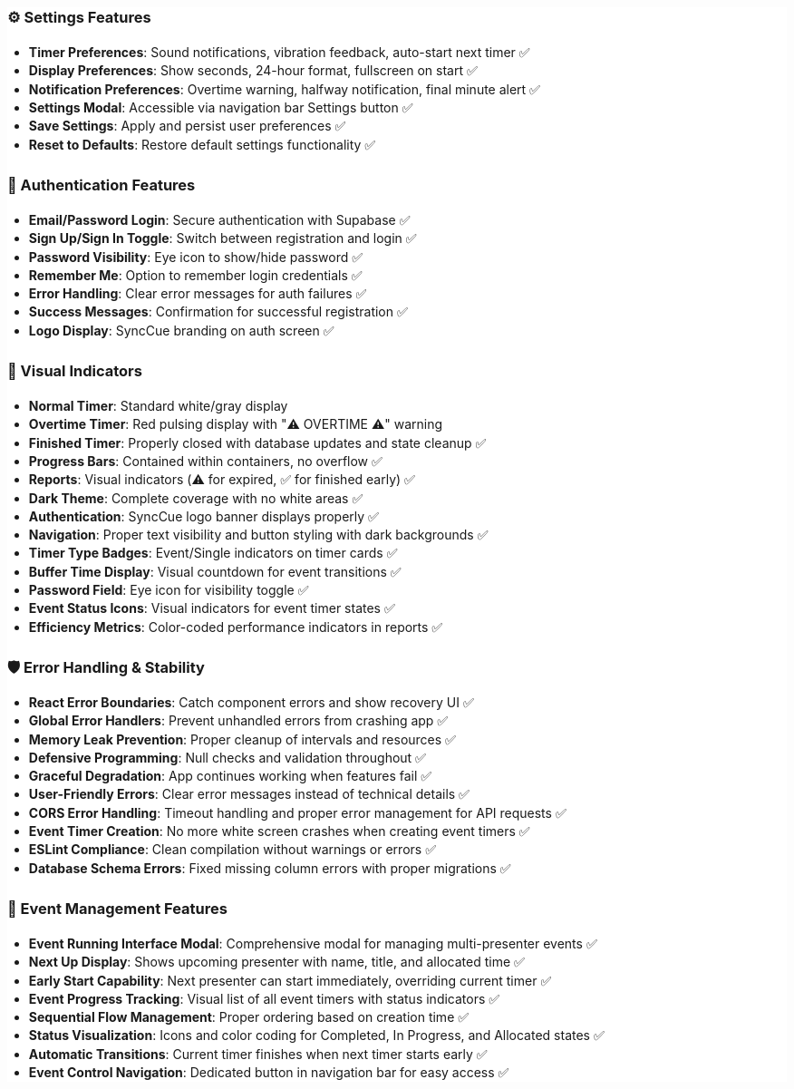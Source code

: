 ### ⚙️ Settings Features
- **Timer Preferences**: Sound notifications, vibration feedback, auto-start next timer ✅
- **Display Preferences**: Show seconds, 24-hour format, fullscreen on start ✅
- **Notification Preferences**: Overtime warning, halfway notification, final minute alert ✅
- **Settings Modal**: Accessible via navigation bar Settings button ✅
- **Save Settings**: Apply and persist user preferences ✅
- **Reset to Defaults**: Restore default settings functionality ✅

### 🔐 Authentication Features
- **Email/Password Login**: Secure authentication with Supabase ✅
- **Sign Up/Sign In Toggle**: Switch between registration and login ✅
- **Password Visibility**: Eye icon to show/hide password ✅
- **Remember Me**: Option to remember login credentials ✅
- **Error Handling**: Clear error messages for auth failures ✅
- **Success Messages**: Confirmation for successful registration ✅
- **Logo Display**: SyncCue branding on auth screen ✅

### 🎨 Visual Indicators
- **Normal Timer**: Standard white/gray display
- **Overtime Timer**: Red pulsing display with "⚠️ OVERTIME ⚠️" warning
- **Finished Timer**: Properly closed with database updates and state cleanup ✅
- **Progress Bars**: Contained within containers, no overflow ✅
- **Reports**: Visual indicators (⚠️ for expired, ✅ for finished early) ✅
- **Dark Theme**: Complete coverage with no white areas ✅
- **Authentication**: SyncCue logo banner displays properly ✅
- **Navigation**: Proper text visibility and button styling with dark backgrounds ✅
- **Timer Type Badges**: Event/Single indicators on timer cards ✅
- **Buffer Time Display**: Visual countdown for event transitions ✅
- **Password Field**: Eye icon for visibility toggle ✅
- **Event Status Icons**: Visual indicators for event timer states ✅
- **Efficiency Metrics**: Color-coded performance indicators in reports ✅

### 🛡️ Error Handling & Stability
- **React Error Boundaries**: Catch component errors and show recovery UI ✅
- **Global Error Handlers**: Prevent unhandled errors from crashing app ✅
- **Memory Leak Prevention**: Proper cleanup of intervals and resources ✅
- **Defensive Programming**: Null checks and validation throughout ✅
- **Graceful Degradation**: App continues working when features fail ✅
- **User-Friendly Errors**: Clear error messages instead of technical details ✅
- **CORS Error Handling**: Timeout handling and proper error management for API requests ✅
- **Event Timer Creation**: No more white screen crashes when creating event timers ✅
- **ESLint Compliance**: Clean compilation without warnings or errors ✅
- **Database Schema Errors**: Fixed missing column errors with proper migrations ✅

### 🎪 Event Management Features
- **Event Running Interface Modal**: Comprehensive modal for managing multi-presenter events ✅
- **Next Up Display**: Shows upcoming presenter with name, title, and allocated time ✅
- **Early Start Capability**: Next presenter can start immediately, overriding current timer ✅
- **Event Progress Tracking**: Visual list of all event timers with status indicators ✅
- **Sequential Flow Management**: Proper ordering based on creation time ✅
- **Status Visualization**: Icons and color coding for Completed, In Progress, and Allocated states ✅
- **Automatic Transitions**: Current timer finishes when next timer starts early ✅
- **Event Control Navigation**: Dedicated button in navigation bar for easy access ✅

